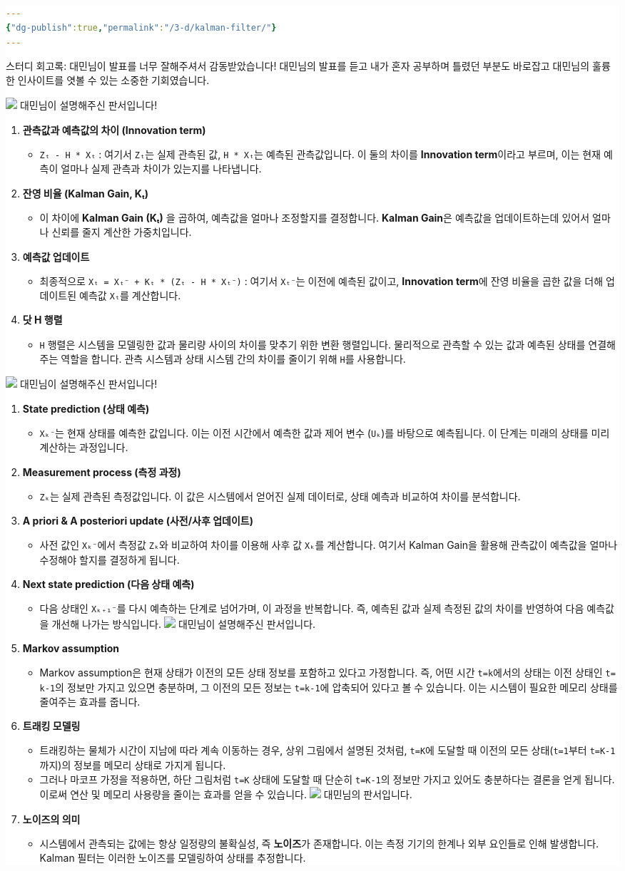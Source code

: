 ```yaml
---
{"dg-publish":true,"permalink":"/3-d/kalman-filter/"}
---
```


스터디 회고록: 대민님이 발표를 너무 잘해주셔서 감동받았습니다! 대민님의 발표를 듣고 내가 혼자 공부하며 틀렸던 부분도 바로잡고 대민님의 훌륭한 인사이트를 엿볼 수 있는 소중한 기회였습니다.

![](https://i.imgur.com/zqpiCYf.png)
대민님이 설명해주신 판서입니다!

1. **관측값과 예측값의 차이 (Innovation term)**
   - `Zₜ - H * Xₜ` : 여기서 `Zₜ`는 실제 관측된 값, `H * Xₜ`는 예측된 관측값입니다. 이 둘의 차이를 **Innovation term**이라고 부르며, 이는 현재 예측이 얼마나 실제 관측과 차이가 있는지를 나타냅니다.

2. **잔영 비율 (Kalman Gain, Kₜ)**
   - 이 차이에 **Kalman Gain (Kₜ)** 을 곱하여, 예측값을 얼마나 조정할지를 결정합니다. **Kalman Gain**은 예측값을 업데이트하는데 있어서 얼마나 신뢰를 줄지 계산한 가중치입니다.

3. **예측값 업데이트**
   - 최종적으로 `Xₜ = Xₜ⁻ + Kₜ * (Zₜ - H * Xₜ⁻)` : 여기서 `Xₜ⁻`는 이전에 예측된 값이고, **Innovation term**에 잔영 비율을 곱한 값을 더해 업데이트된 예측값 `Xₜ`를 계산합니다.

4. **닷 H 행렬**
   - `H` 행렬은 시스템을 모델링한 값과 물리량 사이의 차이를 맞추기 위한 변환 행렬입니다. 물리적으로 관측할 수 있는 값과 예측된 상태를 연결해주는 역할을 합니다. 관측 시스템과 상태 시스템 간의 차이를 줄이기 위해 `H`를 사용합니다.

![](https://i.imgur.com/3xZMnAp.png)
대민님이 설명해주신 판서입니다!

1. **State prediction (상태 예측)**
   - `Xₖ⁻`는 현재 상태를 예측한 값입니다. 이는 이전 시간에서 예측한 값과 제어 변수 (`Uₖ`)를 바탕으로 예측됩니다. 이 단계는 미래의 상태를 미리 계산하는 과정입니다.

2. **Measurement process (측정 과정)**
   - `Zₖ`는 실제 관측된 측정값입니다. 이 값은 시스템에서 얻어진 실제 데이터로, 상태 예측과 비교하여 차이를 분석합니다.

3. **A priori & A posteriori update (사전/사후 업데이트)**
   - 사전 값인 `Xₖ⁻`에서 측정값 `Zₖ`와 비교하여 차이를 이용해 사후 값 `Xₖ`를 계산합니다. 여기서 Kalman Gain을 활용해 관측값이 예측값을 얼마나 수정해야 할지를 결정하게 됩니다.
   
4. **Next state prediction (다음 상태 예측)**
   - 다음 상태인 `Xₖ₊₁⁻`를 다시 예측하는 단계로 넘어가며, 이 과정을 반복합니다. 즉, 예측된 값과 실제 측정된 값의 차이를 반영하여 다음 예측값을 개선해 나가는 방식입니다.
![](https://i.imgur.com/FvXdGkv.png)
대민님이 설명해주신 판서입니다.
1. **Markov assumption**
   - Markov assumption은 현재 상태가 이전의 모든 상태 정보를 포함하고 있다고 가정합니다. 즉, 어떤 시간 `t=k`에서의 상태는 이전 상태인 `t=k-1`의 정보만 가지고 있으면 충분하며, 그 이전의 모든 정보는 `t=k-1`에 압축되어 있다고 볼 수 있습니다. 이는 시스템이 필요한 메모리 상태를 줄여주는 효과를 줍니다.

2. **트래킹 모델링**
   - 트래킹하는 물체가 시간이 지남에 따라 계속 이동하는 경우, 상위 그림에서 설명된 것처럼, `t=K`에 도달할 때 이전의 모든 상태(`t=1`부터 `t=K-1`까지)의 정보를 메모리 상태로 가지게 됩니다.
   - 그러나 마코프 가정을 적용하면, 하단 그림처럼 `t=K` 상태에 도달할 때 단순히 `t=K-1`의 정보만 가지고 있어도 충분하다는 결론을 얻게 됩니다. 이로써 연산 및 메모리 사용량을 줄이는 효과를 얻을 수 있습니다.
![](https://i.imgur.com/hHNTWG4.png)
대민님의 판서입니다.
1. **노이즈의 의미**
   - 시스템에서 관측되는 값에는 항상 일정량의 불확실성, 즉 **노이즈**가 존재합니다. 이는 측정 기기의 한계나 외부 요인들로 인해 발생합니다. Kalman 필터는 이러한 노이즈를 모델링하여 상태를 추정합니다.
